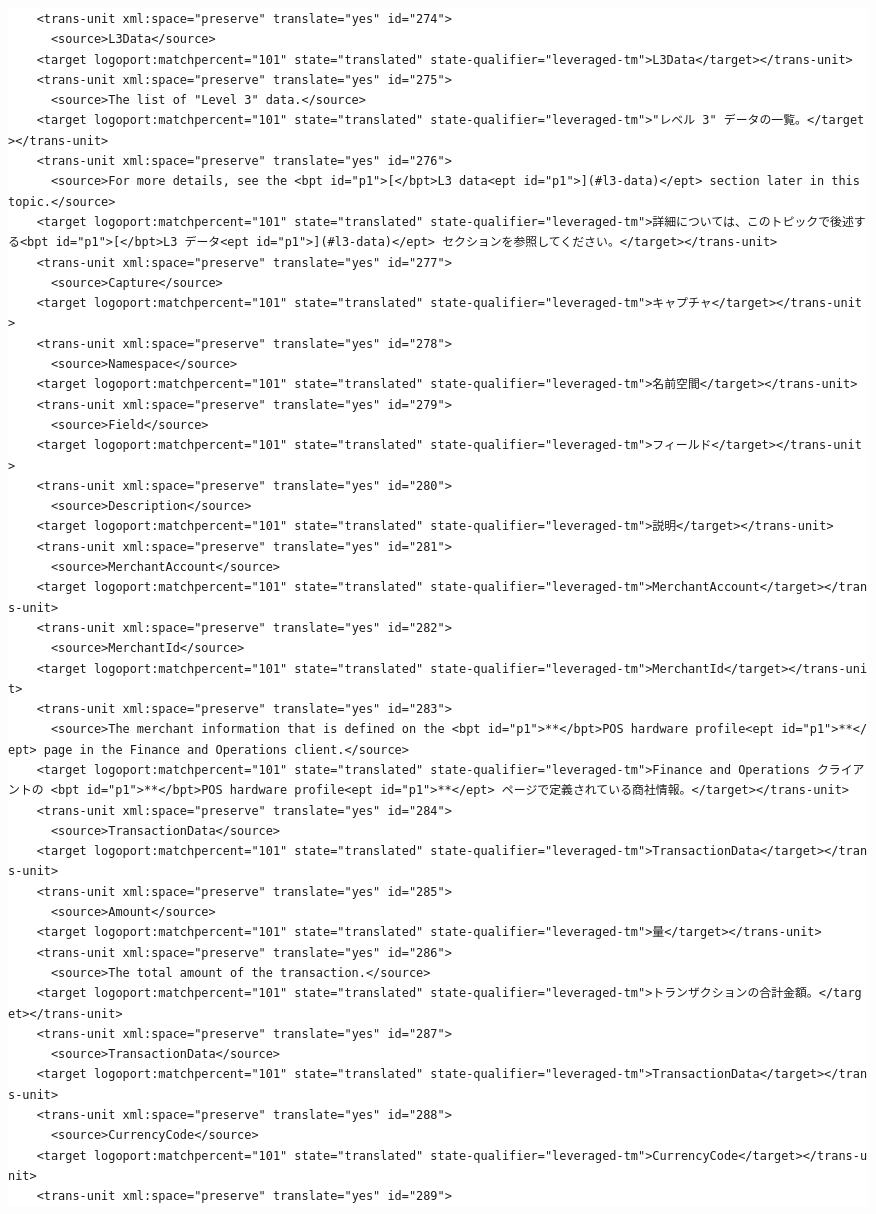         <trans-unit xml:space="preserve" translate="yes" id="274">
          <source>L3Data</source>
        <target logoport:matchpercent="101" state="translated" state-qualifier="leveraged-tm">L3Data</target></trans-unit>
        <trans-unit xml:space="preserve" translate="yes" id="275">
          <source>The list of "Level 3" data.</source>
        <target logoport:matchpercent="101" state="translated" state-qualifier="leveraged-tm">"レベル 3" データの一覧。</target></trans-unit>
        <trans-unit xml:space="preserve" translate="yes" id="276">
          <source>For more details, see the <bpt id="p1">[</bpt>L3 data<ept id="p1">](#l3-data)</ept> section later in this topic.</source>
        <target logoport:matchpercent="101" state="translated" state-qualifier="leveraged-tm">詳細については、このトピックで後述する<bpt id="p1">[</bpt>L3 データ<ept id="p1">](#l3-data)</ept> セクションを参照してください。</target></trans-unit>
        <trans-unit xml:space="preserve" translate="yes" id="277">
          <source>Capture</source>
        <target logoport:matchpercent="101" state="translated" state-qualifier="leveraged-tm">キャプチャ</target></trans-unit>
        <trans-unit xml:space="preserve" translate="yes" id="278">
          <source>Namespace</source>
        <target logoport:matchpercent="101" state="translated" state-qualifier="leveraged-tm">名前空間</target></trans-unit>
        <trans-unit xml:space="preserve" translate="yes" id="279">
          <source>Field</source>
        <target logoport:matchpercent="101" state="translated" state-qualifier="leveraged-tm">フィールド</target></trans-unit>
        <trans-unit xml:space="preserve" translate="yes" id="280">
          <source>Description</source>
        <target logoport:matchpercent="101" state="translated" state-qualifier="leveraged-tm">説明</target></trans-unit>
        <trans-unit xml:space="preserve" translate="yes" id="281">
          <source>MerchantAccount</source>
        <target logoport:matchpercent="101" state="translated" state-qualifier="leveraged-tm">MerchantAccount</target></trans-unit>
        <trans-unit xml:space="preserve" translate="yes" id="282">
          <source>MerchantId</source>
        <target logoport:matchpercent="101" state="translated" state-qualifier="leveraged-tm">MerchantId</target></trans-unit>
        <trans-unit xml:space="preserve" translate="yes" id="283">
          <source>The merchant information that is defined on the <bpt id="p1">**</bpt>POS hardware profile<ept id="p1">**</ept> page in the Finance and Operations client.</source>
        <target logoport:matchpercent="101" state="translated" state-qualifier="leveraged-tm">Finance and Operations クライアントの <bpt id="p1">**</bpt>POS hardware profile<ept id="p1">**</ept> ページで定義されている商社情報。</target></trans-unit>
        <trans-unit xml:space="preserve" translate="yes" id="284">
          <source>TransactionData</source>
        <target logoport:matchpercent="101" state="translated" state-qualifier="leveraged-tm">TransactionData</target></trans-unit>
        <trans-unit xml:space="preserve" translate="yes" id="285">
          <source>Amount</source>
        <target logoport:matchpercent="101" state="translated" state-qualifier="leveraged-tm">量</target></trans-unit>
        <trans-unit xml:space="preserve" translate="yes" id="286">
          <source>The total amount of the transaction.</source>
        <target logoport:matchpercent="101" state="translated" state-qualifier="leveraged-tm">トランザクションの合計金額。</target></trans-unit>
        <trans-unit xml:space="preserve" translate="yes" id="287">
          <source>TransactionData</source>
        <target logoport:matchpercent="101" state="translated" state-qualifier="leveraged-tm">TransactionData</target></trans-unit>
        <trans-unit xml:space="preserve" translate="yes" id="288">
          <source>CurrencyCode</source>
        <target logoport:matchpercent="101" state="translated" state-qualifier="leveraged-tm">CurrencyCode</target></trans-unit>
        <trans-unit xml:space="preserve" translate="yes" id="289">